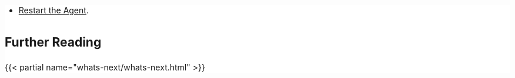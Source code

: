 * [Restart the Agent][4].

## Further Reading

{{< partial name="whats-next/whats-next.html" >}}

[1]: https://docs.oracle.com/javase/8/docs/technotes/guides/management/faq.html
[2]: /help
[3]: /tracing/advanced/runtime_metrics/?tab=java
[4]: /agent/guide/agent-commands/#restart-the-agent
[5]: https://tomcat.apache.org/tomcat-7.0-doc/config/listeners.html#JMX_Remote_Lifecycle_Listener_-_org.apache.catalina.mbeans.JmxRemoteLifecycleListener
[6]: https://tomcat.apache.org/tomcat-7.0-doc/ssl-howto.html#SSL_and_Tomcat
[7]: http://docs.oracle.com/javase/1.5.0/docs/guide/management/agent.html


[1]: /agent/guide/agent-commands/#agent-status-and-information
[1]: /agent/faq/send-logs-and-configs-to-datadog-via-flare-command
[2]: /agent/guide/agent-commands/#agent-status-and-information